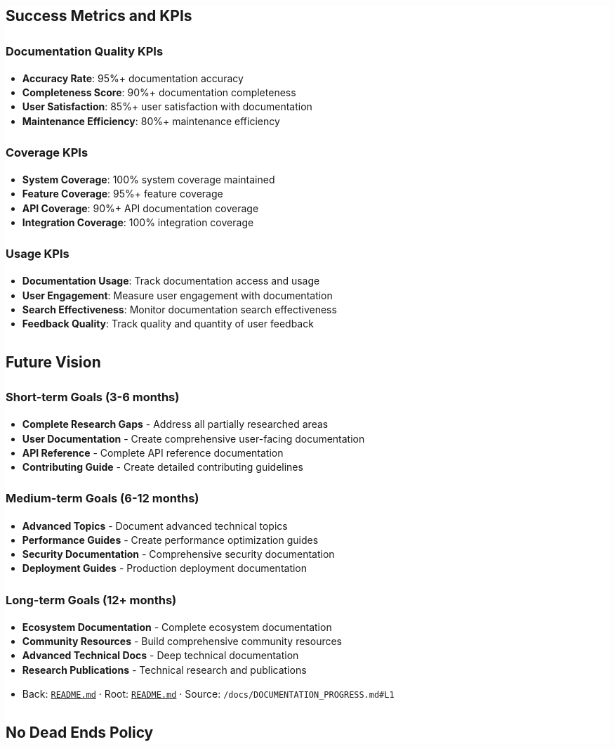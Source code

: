 ## Success Metrics and KPIs

### Documentation Quality KPIs

- **Accuracy Rate**: 95%+ documentation accuracy
- **Completeness Score**: 90%+ documentation completeness
- **User Satisfaction**: 85%+ user satisfaction with documentation
- **Maintenance Efficiency**: 80%+ maintenance efficiency

### Coverage KPIs

- **System Coverage**: 100% system coverage maintained
- **Feature Coverage**: 95%+ feature coverage
- **API Coverage**: 90%+ API documentation coverage
- **Integration Coverage**: 100% integration coverage

### Usage KPIs

- **Documentation Usage**: Track documentation access and usage
- **User Engagement**: Measure user engagement with documentation
- **Search Effectiveness**: Monitor documentation search effectiveness
- **Feedback Quality**: Track quality and quantity of user feedback

## Future Vision

### Short-term Goals (3-6 months)

- **Complete Research Gaps** - Address all partially researched areas
- **User Documentation** - Create comprehensive user-facing documentation
- **API Reference** - Complete API reference documentation
- **Contributing Guide** - Create detailed contributing guidelines

### Medium-term Goals (6-12 months)

- **Advanced Topics** - Document advanced technical topics
- **Performance Guides** - Create performance optimization guides
- **Security Documentation** - Comprehensive security documentation
- **Deployment Guides** - Production deployment documentation

### Long-term Goals (12+ months)

- **Ecosystem Documentation** - Complete ecosystem documentation
- **Community Resources** - Build comprehensive community resources
- **Advanced Technical Docs** - Deep technical documentation
- **Research Publications** - Technical research and publications

<a id="navigation-footer"></a>
- Back: [`README.md`](README.md) · Root: [`README.md`](README.md) · Source:
  `/docs/DOCUMENTATION_PROGRESS.md#L1`

## No Dead Ends Policy
